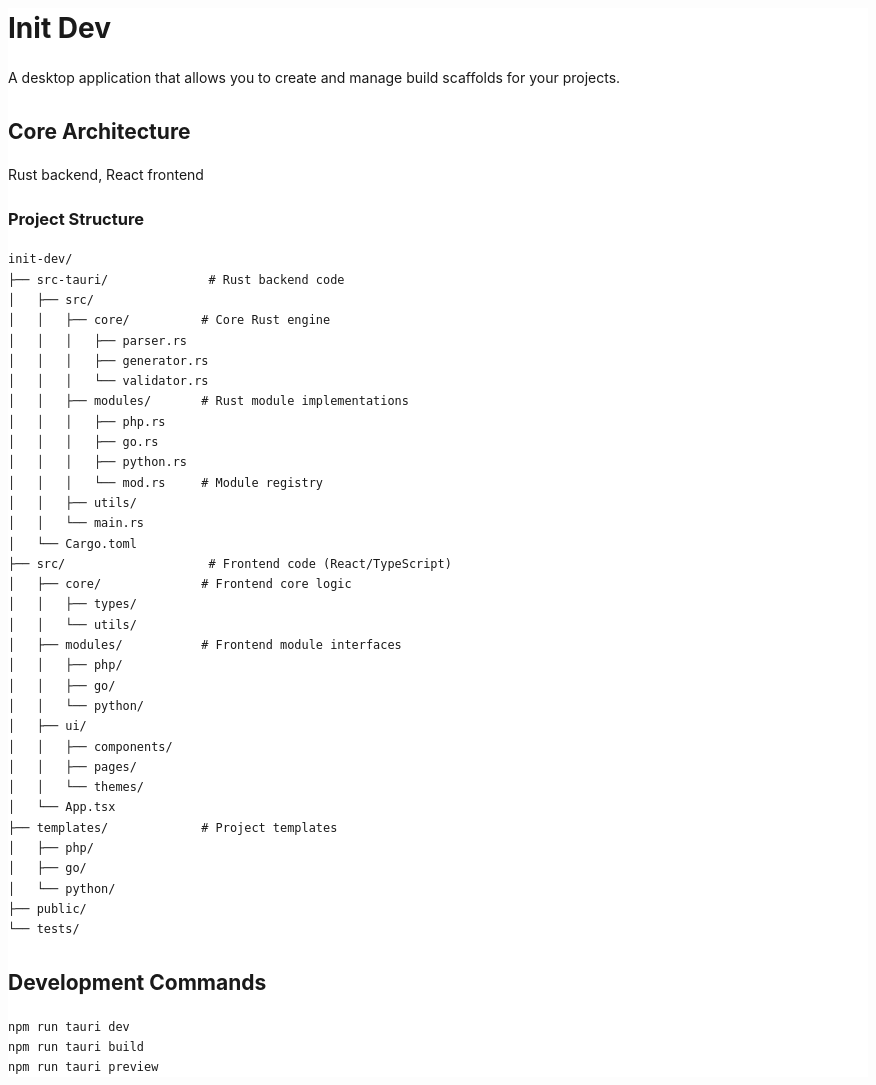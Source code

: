 # Init Dev

A desktop application that allows you to create and manage build scaffolds for your projects.

## Core Architecture
Rust backend, React frontend

### Project Structure
```
init-dev/
├── src-tauri/              # Rust backend code
│   ├── src/
│   │   ├── core/          # Core Rust engine
│   │   │   ├── parser.rs
│   │   │   ├── generator.rs
│   │   │   └── validator.rs
│   │   ├── modules/       # Rust module implementations
│   │   │   ├── php.rs
│   │   │   ├── go.rs
│   │   │   ├── python.rs
│   │   │   └── mod.rs     # Module registry
│   │   ├── utils/
│   │   └── main.rs
│   └── Cargo.toml
├── src/                    # Frontend code (React/TypeScript)
│   ├── core/              # Frontend core logic
│   │   ├── types/
│   │   └── utils/
│   ├── modules/           # Frontend module interfaces
│   │   ├── php/
│   │   ├── go/
│   │   └── python/
│   ├── ui/
│   │   ├── components/
│   │   ├── pages/
│   │   └── themes/
│   └── App.tsx
├── templates/             # Project templates
│   ├── php/
│   ├── go/
│   └── python/
├── public/
└── tests/
```

## Development Commands

```bash
npm run tauri dev
npm run tauri build
npm run tauri preview

```
